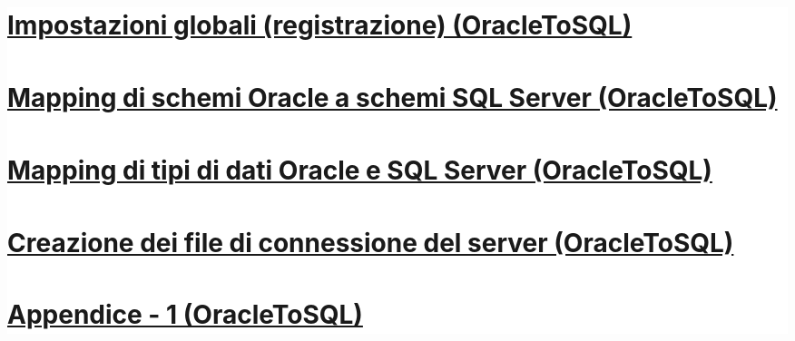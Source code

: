 # [Impostazioni globali (registrazione) (OracleToSQL)](global-settings-logging-oracletosql.md)
# [Mapping di schemi Oracle a schemi SQL Server (OracleToSQL)](mapping-oracle-schemas-to-sql-server-schemas-oracletosql.md)
# [Mapping di tipi di dati Oracle e SQL Server (OracleToSQL)](mapping-oracle-and-sql-server-data-types-oracletosql.md)
# [Creazione dei file di connessione del server (OracleToSQL)](creating-the-server-connection-files-oracletosql.md)
# [Appendice - 1 (OracleToSQL)](appendix-1-oracletosql.md)
